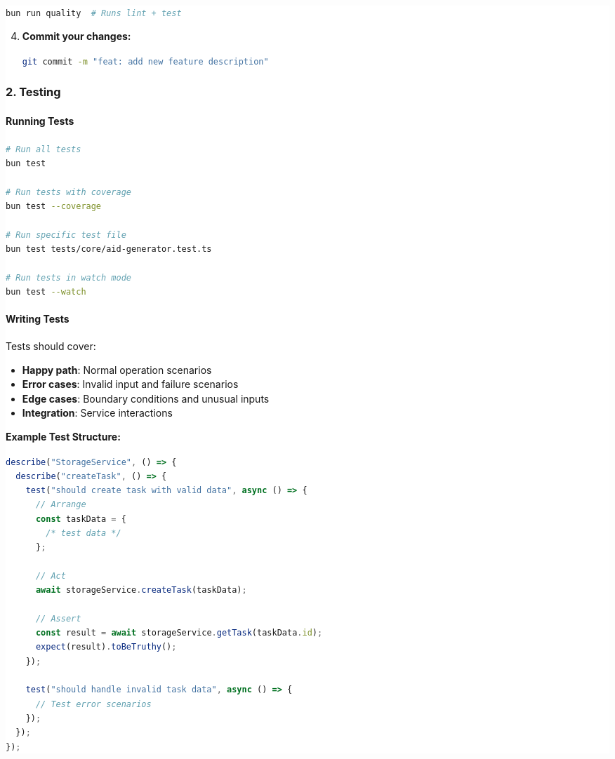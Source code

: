    ```bash
   bun run quality  # Runs lint + test
   ```

4. **Commit your changes:**
   ```bash
   git commit -m "feat: add new feature description"
   ```

### 2. Testing

#### Running Tests

```bash
# Run all tests
bun test

# Run tests with coverage
bun test --coverage

# Run specific test file
bun test tests/core/aid-generator.test.ts

# Run tests in watch mode
bun test --watch
```

#### Writing Tests

Tests should cover:

- **Happy path**: Normal operation scenarios
- **Error cases**: Invalid input and failure scenarios
- **Edge cases**: Boundary conditions and unusual inputs
- **Integration**: Service interactions

**Example Test Structure:**

```typescript
describe("StorageService", () => {
  describe("createTask", () => {
    test("should create task with valid data", async () => {
      // Arrange
      const taskData = {
        /* test data */
      };

      // Act
      await storageService.createTask(taskData);

      // Assert
      const result = await storageService.getTask(taskData.id);
      expect(result).toBeTruthy();
    });

    test("should handle invalid task data", async () => {
      // Test error scenarios
    });
  });
});
```
